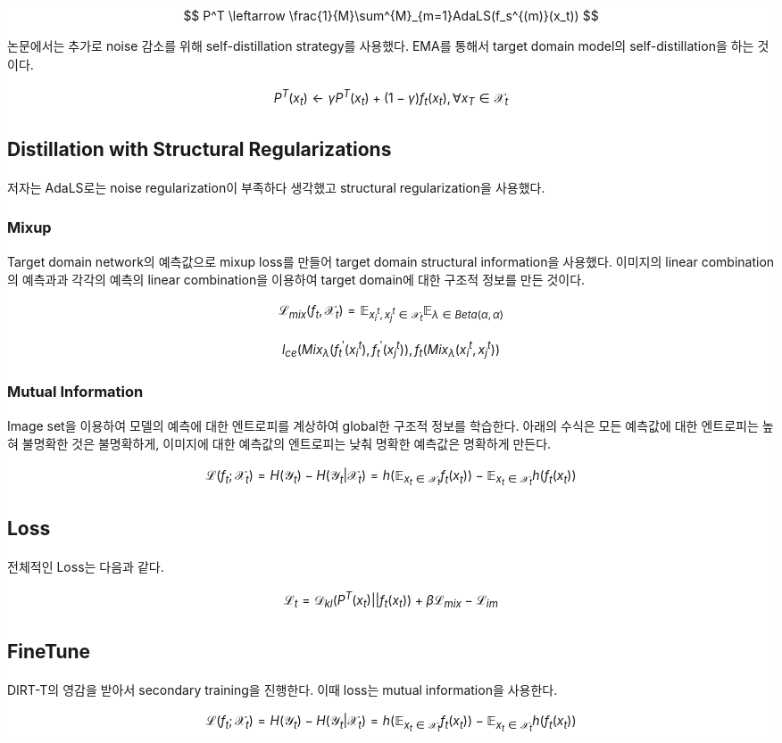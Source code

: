 $$
P^T \leftarrow \frac{1}{M}\sum^{M}_{m=1}AdaLS(f_s^{(m)}(x_t))
$$

논문에서는 추가로 noise 감소를 위해 self-distillation strategy를 사용했다. EMA를 통해서 target domain model의 self-distillation을 하는 것이다.

$$
P^T(x_t) \leftarrow \gamma P^T(x_t)+(1-\gamma)f_t(x_t), \forall x_T \in \mathcal{X}_t
$$

## Distillation with Structural Regularizations

 저자는 AdaLS로는 noise regularization이 부족하다 생각했고 structural regularization을 사용했다.

### Mixup

 Target domain network의 예측값으로 mixup loss를 만들어 target domain structural information을 사용했다. 이미지의 linear combination의 예측과과 각각의 예측의 linear combination을 이용하여 target domain에 대한 구조적 정보를 만든 것이다. 

$$
\mathcal{L}_{mix}(f_t,\mathcal{X}_t)=\mathbb{E}_{x_i^t,x_j^t \in \mathcal{X}_t} \mathbb{E}_{\lambda\in Beta(\alpha,\alpha)}
$$

$$
l_{ce}({Mix}_{\lambda}(f_t^\prime(x_i^t), f_t^\prime(x_j^t)), f_t({Mix}_{\lambda}(x_i^t, x_j^t))
$$

### Mutual Information

 Image set을 이용하여 모델의 예측에 대한 엔트로피를 계상하여 global한 구조적 정보를 학습한다. 아래의 수식은 모든 예측값에 대한 엔트로피는 높혀 불명확한 것은 불명확하게, 이미지에 대한 예측값의 엔트로피는 낮춰 명확한 예측값은 명확하게 만든다.

$$
\mathcal{L}(f_t; \mathcal{X}_t)=H(\mathcal{Y}_t)-H(\mathcal{Y}_t|\mathcal{X}_t)=h(\mathbb{E}_{x_t\in \mathcal{X}_t}f_t(x_t))-\mathbb{E}_{x_t\in \mathcal{X}_t}h(f_t(x_t))
$$

## Loss

 전체적인 Loss는 다음과 같다.

$$
\mathcal{L}_t=\mathcal{D}_{kl}(P^T(x_t)||f_t(x_t))+\beta\mathcal{L}_{mix}-\mathcal{L}_{im}
$$

## FineTune

 DIRT-T의 영감을 받아서 secondary training을 진행한다. 이때 loss는 mutual information을 사용한다.

$$
\mathcal{L}(f_t; \mathcal{X}_t)=H(\mathcal{Y}_t)-H(\mathcal{Y}_t|\mathcal{X}_t)=h(\mathbb{E}_{x_t\in \mathcal{X}_t}f_t(x_t))-\mathbb{E}_{x_t\in \mathcal{X}_t}h(f_t(x_t))
$$
